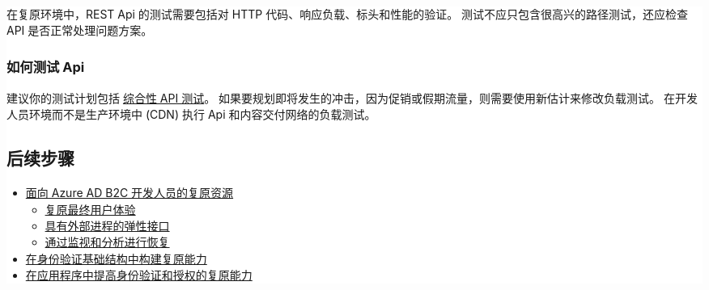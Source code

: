 在复原环境中，REST Api 的测试需要包括对 HTTP 代码、响应负载、标头和性能的验证。 测试不应只包含很高兴的路径测试，还应检查 API 是否正常处理问题方案。

### <a name="how-to-test-apis"></a>如何测试 Api

建议你的测试计划包括 [综合性 API 测试](https://docs.microsoft.com/azure/active-directory-b2c/best-practices#testing)。 如果要规划即将发生的冲击，因为促销或假期流量，则需要使用新估计来修改负载测试。 在开发人员环境而不是生产环境中 (CDN) 执行 Api 和内容交付网络的负载测试。

## <a name="next-steps"></a>后续步骤

- [面向 Azure AD B2C 开发人员的复原资源](resilience-b2c.md)
  - [复原最终用户体验](resilient-end-user-experience.md)
  - [具有外部进程的弹性接口](resilient-external-processes.md)
  - [通过监视和分析进行恢复](resilience-with-monitoring-alerting.md)
- [在身份验证基础结构中构建复原能力](resilience-in-infrastructure.md)
- [在应用程序中提高身份验证和授权的复原能力](resilience-app-development-overview.md)
